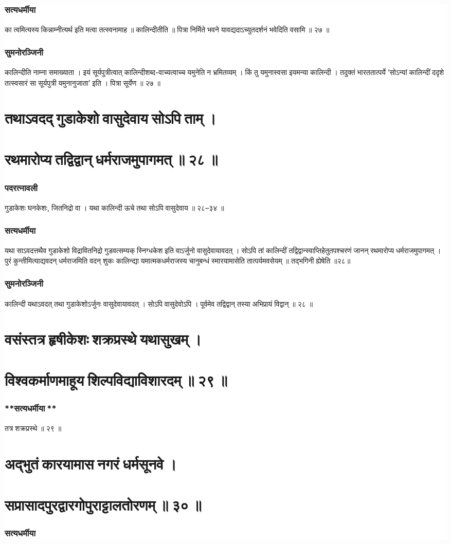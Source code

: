 ### **सत्यधर्मीया**

का त्वमित्यस्य किन्नाम्नीत्यर्थ इति मत्वा तत्स्वनामाह ॥ कालिन्दीतीति ॥ पित्रा निर्मिते भवने यावद्यदाऽच्युतदर्शनं भवेदिति वसामि ॥ २७ ॥

### **सुमनोरञ्जिनी**

कालिन्दीति नाम्ना समाख्याता । इयं सूर्यपुत्रीत्वात् कालिन्दीशब्द-वाच्यत्वाच्च यमुनेति न भ्रमितव्यम् । किं तु यमुनास्वसा इयमन्या कालिन्दी । तदुक्तं भारततात्पर्ये ‘सोऽन्यां कालिन्दीं ददृशे तत्स्वसारं सा सूर्यपुत्री यमुनानुजाता’ इति । पित्रा सूर्येण ॥ २७ ॥

# **तथाऽवदद् गुडाकेशो वासुदेवाय सोऽपि ताम् ।**

# **रथमारोप्य तद्विद्वान् धर्मराजमुपागमत् ॥ २८ ॥**

### **पदरत्नावली**

गुडाकेशः घनकेशः, जितनिद्रो वा । यथा कालिन्दी ऊचे तथा सोऽपि वासुदेवाय ॥ २८–३४ ॥

### **सत्यधर्मीया**

यथा साऽवदत्तथैव गुडाकेशो विद्रावितनिद्रो गुडवत्सम्यक् स्निग्धकेश इति वाऽर्जुनो वासुदेवायावदत् । सोऽपि तां कालिन्दीं तद्विद्वान्स्वाप्तिहेतुतपश्चरणं जानन् रथमारोप्य धर्मराजमुपागमत् । पुरं कुन्तीमित्याद्यवदन् धर्मराजमिति वदन् शुकः कालिन्द्या यमात्मकधर्मराजस्य चानुबन्धं स्मारयामासेति तात्पर्यमवसेयम् ॥ तद्भगिनी ह्येषेति ॥२८॥

### **सुमनोरञ्जिनी**

कालिन्दी यथाऽवदत् तथा गुडाकेशोऽर्जुनः वासुदेवायावदत् । सोऽपि वासुदेवोऽपि । पूर्वमेव तद्विद्वान् तस्या अभिप्रायं विद्वान् ॥ २८ ॥

# **वसंस्तत्र हृषीकेशः शक्रप्रस्थे यथासुखम् ।**

# **विश्वकर्माणमाहूय शिल्पविद्याविशारदम् ॥ २९ ॥**

### **सत्यधर्मीया **

तत्र शक्रप्रस्थे ॥ २९ ॥

# **अद्भुतं कारयामास नगरं धर्मसूनवे ।**

# **सप्रासादपुरद्वारगोपुराट्टालतोरणम् ॥ ३० ॥**

### **सत्यधर्मीया**
